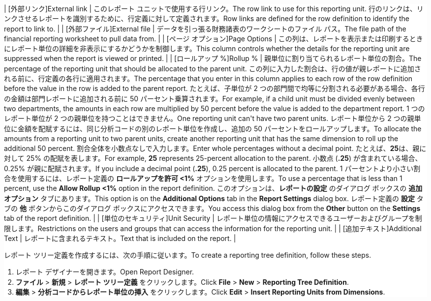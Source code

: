 | <span data-ttu-id="1347a-173">[外部リンク]</span><span class="sxs-lookup"><span data-stu-id="1347a-173">External link</span></span>         | <span data-ttu-id="1347a-174">このレポート ユニットで使用する行リンク。</span><span class="sxs-lookup"><span data-stu-id="1347a-174">The row link to use for this reporting unit.</span></span> <span data-ttu-id="1347a-175">行のリンクは、リンクさせるレポートを識別するために、行定義に対して定義されます。</span><span class="sxs-lookup"><span data-stu-id="1347a-175">Row links are defined for the row definition to identify the report to link to.</span></span> |
| <span data-ttu-id="1347a-176">[外部ファイル]</span><span class="sxs-lookup"><span data-stu-id="1347a-176">External file</span></span>         | <span data-ttu-id="1347a-177">データを引っ張る財務諸表のワークシートのファイル パス。</span><span class="sxs-lookup"><span data-stu-id="1347a-177">The file path of the financial reporting worksheet to pull data from.</span></span> |
| <span data-ttu-id="1347a-178">[ページ オプション]</span><span class="sxs-lookup"><span data-stu-id="1347a-178">Page Options</span></span>          | <span data-ttu-id="1347a-179">この列は、レポートを表示または印刷するときにレポート単位の詳細を非表示にするかどうかを制御します。</span><span class="sxs-lookup"><span data-stu-id="1347a-179">This column controls whether the details for the reporting unit are suppressed when the report is viewed or printed.</span></span> |
| <span data-ttu-id="1347a-180">[ロールアップ %]</span><span class="sxs-lookup"><span data-stu-id="1347a-180">Rollup %</span></span>              | <span data-ttu-id="1347a-181">親単位に割り当てられるレポート単位の割合。</span><span class="sxs-lookup"><span data-stu-id="1347a-181">The percentage of the reporting unit that should be allocated to the parent unit.</span></span> <span data-ttu-id="1347a-182">この列に入力した割合は、行の値が親レポートに追加される前に、行定義の各行に適用されます。</span><span class="sxs-lookup"><span data-stu-id="1347a-182">The percentage that you enter in this column applies to each row of the row definition before the value in the row is added to the parent report.</span></span> <span data-ttu-id="1347a-183">たとえば、子単位が 2 つの部門間で均等に分割される必要がある場合、各行の金額は部門レポートに追加される前に 50 パーセント乗算されます。</span><span class="sxs-lookup"><span data-stu-id="1347a-183">For example, if a child unit must be divided evenly between two departments, the amounts in each row are multiplied by 50 percent before the value is added to the department report.</span></span> <span data-ttu-id="1347a-184">1 つのレポート単位が 2 つの親単位を持つことはできません。</span><span class="sxs-lookup"><span data-stu-id="1347a-184">One reporting unit can't have two parent units.</span></span> <span data-ttu-id="1347a-185">レポート単位から 2 つの親単位に金額を配賦するには、同じ分析コードの別のレポート単位を作成し、追加の 50 パーセントをロールアップします。</span><span class="sxs-lookup"><span data-stu-id="1347a-185">To allocate the amounts from a reporting unit to two parent units, create another reporting unit that has the same dimension to roll up the additional 50 percent.</span></span> <span data-ttu-id="1347a-186">割合全体を小数点なしで入力します。</span><span class="sxs-lookup"><span data-stu-id="1347a-186">Enter whole percentages without a decimal point.</span></span> <span data-ttu-id="1347a-187">たとえば、**25**は、親に対して 25% の配賦を表します。</span><span class="sxs-lookup"><span data-stu-id="1347a-187">For example, **25** represents 25-percent allocation to the parent.</span></span> <span data-ttu-id="1347a-188">小数点 (**.25**) が含まれている場合、0.25% が親に配賦されます。</span><span class="sxs-lookup"><span data-stu-id="1347a-188">If you include a decimal point (**.25**), 0.25 percent is allocated to the parent.</span></span> <span data-ttu-id="1347a-189">1 パーセントより小さい割合を使用するには、レポート定義の **ロールアップを許可 &lt;1%** オプションを使用します。</span><span class="sxs-lookup"><span data-stu-id="1347a-189">To use a percentage that is less than 1 percent, use the **Allow Rollup &lt;1%** option in the report definition.</span></span> <span data-ttu-id="1347a-190">このオプションは、**レポートの設定** のダイアログ ボックスの **追加オプション** タブにあります。</span><span class="sxs-lookup"><span data-stu-id="1347a-190">This option is on the **Additional Options** tab in the **Report Settings** dialog box.</span></span> <span data-ttu-id="1347a-191">レポート定義の **設定** タブの **他** ボタンからこのダイアログ ボックスにアクセスできます。</span><span class="sxs-lookup"><span data-stu-id="1347a-191">You access this dialog box from the **Other** button on the **Settings** tab of the report definition.</span></span> |
| <span data-ttu-id="1347a-192">[単位のセキュリティ]</span><span class="sxs-lookup"><span data-stu-id="1347a-192">Unit Security</span></span>         | <span data-ttu-id="1347a-193">レポート単位の情報にアクセスできるユーザーおよびグループを制限します。</span><span class="sxs-lookup"><span data-stu-id="1347a-193">Restrictions on the users and groups that can access the information for the reporting unit.</span></span> |
| <span data-ttu-id="1347a-194">[追加テキスト]</span><span class="sxs-lookup"><span data-stu-id="1347a-194">Additional Text</span></span>       | <span data-ttu-id="1347a-195">レポートに含まれるテキスト。</span><span class="sxs-lookup"><span data-stu-id="1347a-195">Text that is included on the report.</span></span> |

<span data-ttu-id="1347a-196">レポート ツリー定義を作成するには、次の手順に従います。</span><span class="sxs-lookup"><span data-stu-id="1347a-196">To create a reporting tree definition, follow these steps.</span></span>

1. <span data-ttu-id="1347a-197">レポート デザイナーを開きます。</span><span class="sxs-lookup"><span data-stu-id="1347a-197">Open Report Designer.</span></span>
2. <span data-ttu-id="1347a-198">**ファイル** &gt; **新規** &gt; **レポート ツリー定義** をクリックします。</span><span class="sxs-lookup"><span data-stu-id="1347a-198">Click **File** &gt; **New** &gt; **Reporting Tree Definition**.</span></span>
3. <span data-ttu-id="1347a-199">**編集** &gt; **分析コードからレポート単位の挿入** をクリックします。</span><span class="sxs-lookup"><span data-stu-id="1347a-199">Click **Edit** &gt; **Insert Reporting Units from Dimensions**.</span></span>